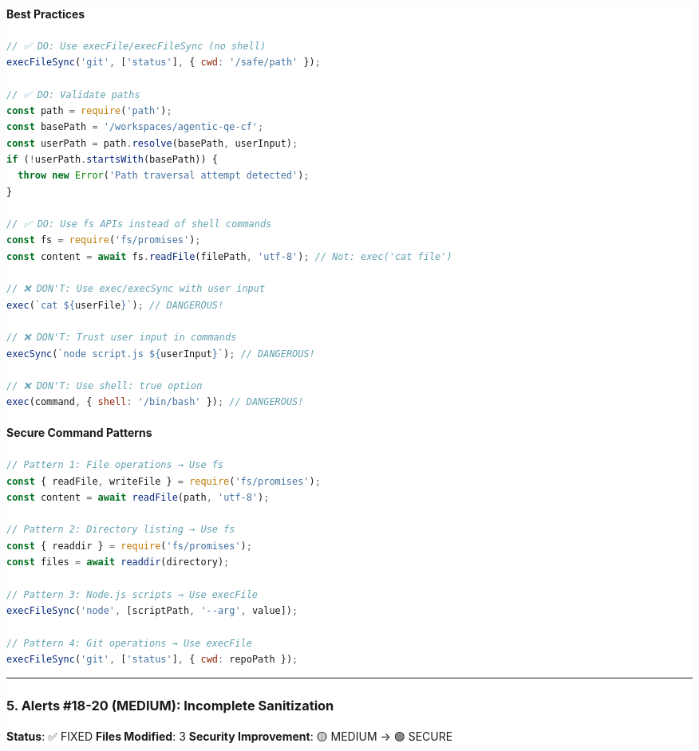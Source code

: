 #### Best Practices

```javascript
// ✅ DO: Use execFile/execFileSync (no shell)
execFileSync('git', ['status'], { cwd: '/safe/path' });

// ✅ DO: Validate paths
const path = require('path');
const basePath = '/workspaces/agentic-qe-cf';
const userPath = path.resolve(basePath, userInput);
if (!userPath.startsWith(basePath)) {
  throw new Error('Path traversal attempt detected');
}

// ✅ DO: Use fs APIs instead of shell commands
const fs = require('fs/promises');
const content = await fs.readFile(filePath, 'utf-8'); // Not: exec('cat file')

// ❌ DON'T: Use exec/execSync with user input
exec(`cat ${userFile}`); // DANGEROUS!

// ❌ DON'T: Trust user input in commands
execSync(`node script.js ${userInput}`); // DANGEROUS!

// ❌ DON'T: Use shell: true option
exec(command, { shell: '/bin/bash' }); // DANGEROUS!
```

#### Secure Command Patterns

```javascript
// Pattern 1: File operations → Use fs
const { readFile, writeFile } = require('fs/promises');
const content = await readFile(path, 'utf-8');

// Pattern 2: Directory listing → Use fs
const { readdir } = require('fs/promises');
const files = await readdir(directory);

// Pattern 3: Node.js scripts → Use execFile
execFileSync('node', [scriptPath, '--arg', value]);

// Pattern 4: Git operations → Use execFile
execFileSync('git', ['status'], { cwd: repoPath });
```

---

### 5. Alerts #18-20 (MEDIUM): Incomplete Sanitization

**Status**: ✅ FIXED
**Files Modified**: 3
**Security Improvement**: 🟡 MEDIUM → 🟢 SECURE
